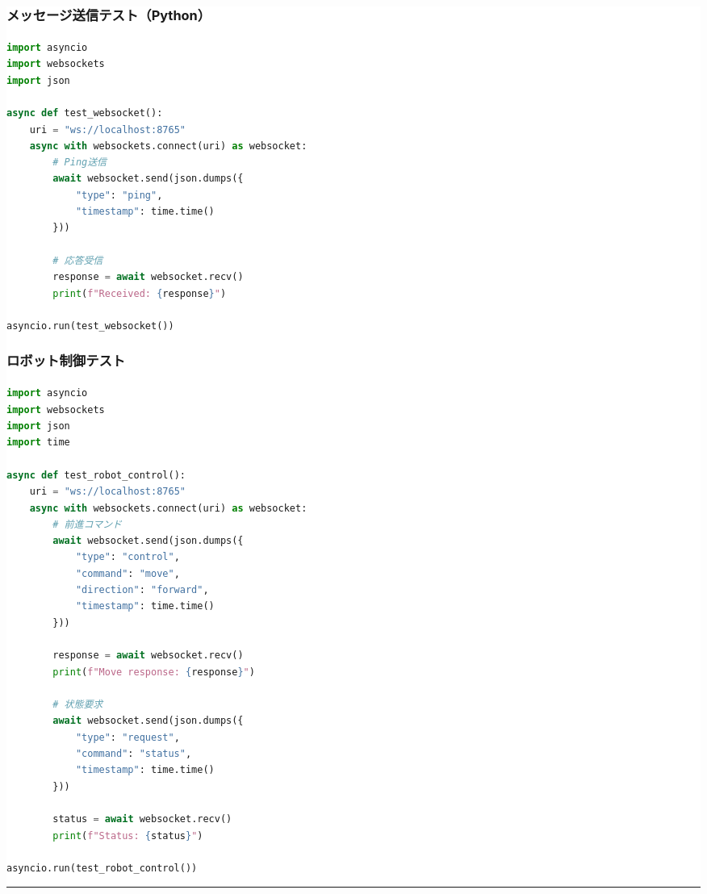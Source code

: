 ### メッセージ送信テスト（Python）
```python
import asyncio
import websockets
import json

async def test_websocket():
    uri = "ws://localhost:8765"
    async with websockets.connect(uri) as websocket:
        # Ping送信
        await websocket.send(json.dumps({
            "type": "ping",
            "timestamp": time.time()
        }))
        
        # 応答受信
        response = await websocket.recv()
        print(f"Received: {response}")

asyncio.run(test_websocket())
```

### ロボット制御テスト
```python
import asyncio
import websockets
import json
import time

async def test_robot_control():
    uri = "ws://localhost:8765"
    async with websockets.connect(uri) as websocket:
        # 前進コマンド
        await websocket.send(json.dumps({
            "type": "control",
            "command": "move", 
            "direction": "forward",
            "timestamp": time.time()
        }))
        
        response = await websocket.recv()
        print(f"Move response: {response}")
        
        # 状態要求
        await websocket.send(json.dumps({
            "type": "request",
            "command": "status",
            "timestamp": time.time()
        }))
        
        status = await websocket.recv()
        print(f"Status: {status}")

asyncio.run(test_robot_control())
```

---